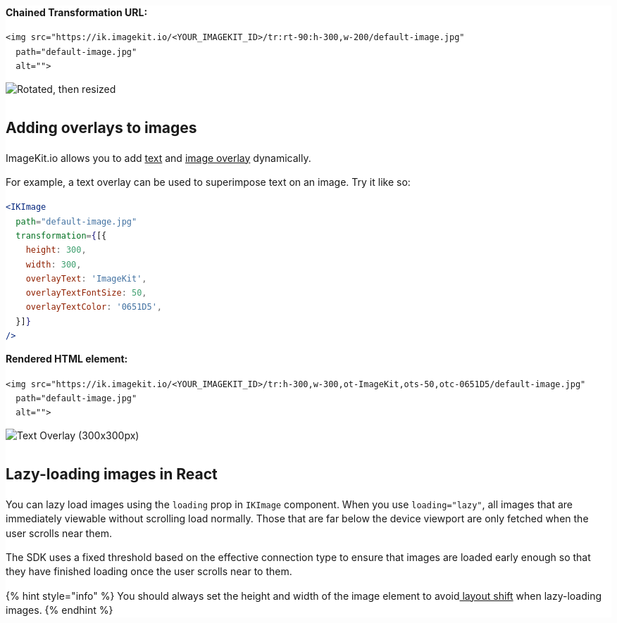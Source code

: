 **Chained Transformation URL:**

```markup
<img src="https://ik.imagekit.io/<YOUR_IMAGEKIT_ID>/tr:rt-90:h-300,w-200/default-image.jpg" 
  path="default-image.jpg" 
  alt="">
```

![Rotated, then resized](<../../.gitbook/assets/react-sdk-basic-chained-3 (1).png>)

## **Adding overlays to images**

ImageKit.io allows you to add [text](../../features/image-transformations/overlay.md#text-overlay) and [image overlay](../../features/image-transformations/overlay.md) dynamically.

For example, a text overlay can be used to superimpose text on an image. Try it like so:

```jsx
<IKImage
  path="default-image.jpg"
  transformation={[{
    height: 300,
    width: 300,
    overlayText: 'ImageKit',
    overlayTextFontSize: 50,
    overlayTextColor: '0651D5',
  }]}
/>
```

**Rendered HTML element:**

```markup
<img src="https://ik.imagekit.io/<YOUR_IMAGEKIT_ID>/tr:h-300,w-300,ot-ImageKit,ots-50,otc-0651D5/default-image.jpg" 
  path="default-image.jpg" 
  alt="">
```

![Text Overlay (300x300px)](<../../.gitbook/assets/react-sdk-overlay-text (1).png>)

## **Lazy-loading images in React**

You can lazy load images using the `loading` prop in `IKImage` component. When you use `loading="lazy"`, all images that are immediately viewable without scrolling load normally. Those that are far below the device viewport are only fetched when the user scrolls near them.

The SDK uses a fixed threshold based on the effective connection type to ensure that images are loaded early enough so that they have finished loading once the user scrolls near to them.

{% hint style="info" %}
You should always set the height and width of the image element to avoid[ layout shift](https://www.youtube.com/watch?v=4-d\_SoCHeWE) when lazy-loading images.
{% endhint %}
